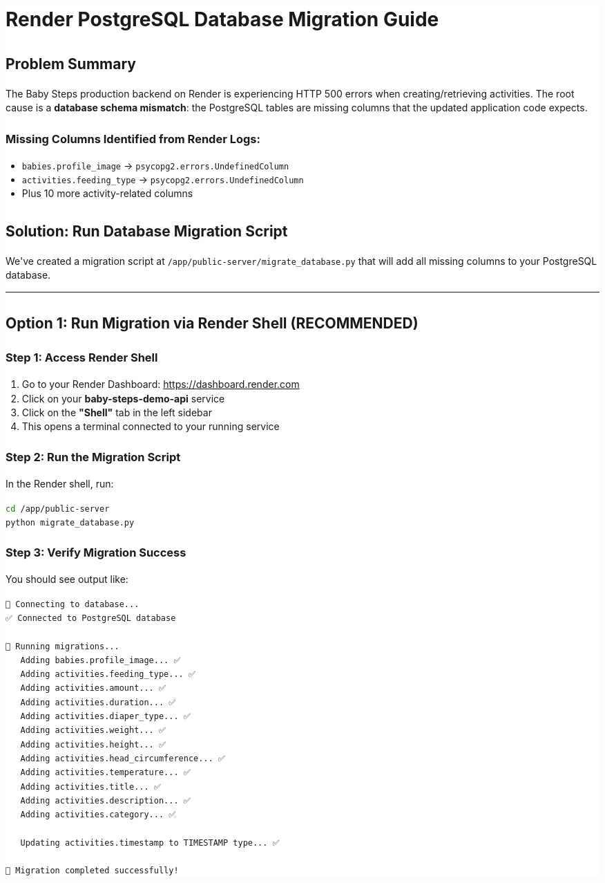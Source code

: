 # Render PostgreSQL Database Migration Guide

## Problem Summary
The Baby Steps production backend on Render is experiencing HTTP 500 errors when creating/retrieving activities. The root cause is a **database schema mismatch**: the PostgreSQL tables are missing columns that the updated application code expects.

### Missing Columns Identified from Render Logs:
- `babies.profile_image` → `psycopg2.errors.UndefinedColumn`
- `activities.feeding_type` → `psycopg2.errors.UndefinedColumn`
- Plus 10 more activity-related columns

## Solution: Run Database Migration Script

We've created a migration script at `/app/public-server/migrate_database.py` that will add all missing columns to your PostgreSQL database.

---

## Option 1: Run Migration via Render Shell (RECOMMENDED)

### Step 1: Access Render Shell
1. Go to your Render Dashboard: https://dashboard.render.com
2. Click on your **baby-steps-demo-api** service
3. Click on the **"Shell"** tab in the left sidebar
4. This opens a terminal connected to your running service

### Step 2: Run the Migration Script
In the Render shell, run:

```bash
cd /app/public-server
python migrate_database.py
```

### Step 3: Verify Migration Success
You should see output like:
```
🔗 Connecting to database...
✅ Connected to PostgreSQL database

📝 Running migrations...
   Adding babies.profile_image... ✅
   Adding activities.feeding_type... ✅
   Adding activities.amount... ✅
   Adding activities.duration... ✅
   Adding activities.diaper_type... ✅
   Adding activities.weight... ✅
   Adding activities.height... ✅
   Adding activities.head_circumference... ✅
   Adding activities.temperature... ✅
   Adding activities.title... ✅
   Adding activities.description... ✅
   Adding activities.category... ✅

   Updating activities.timestamp to TIMESTAMP type... ✅

🎉 Migration completed successfully!
```
